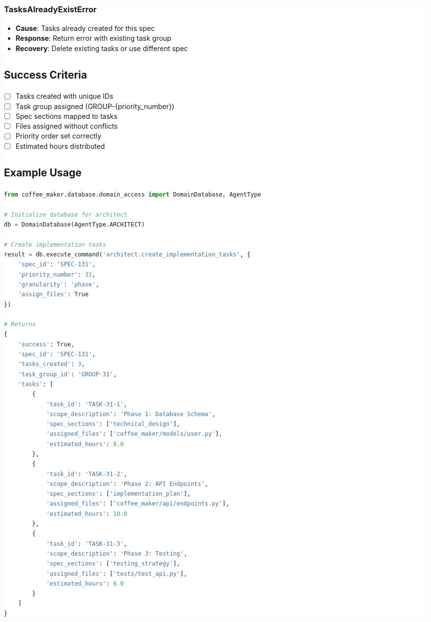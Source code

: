 ### TasksAlreadyExistError
- **Cause**: Tasks already created for this spec
- **Response**: Return error with existing task group
- **Recovery**: Delete existing tasks or use different spec

## Success Criteria
- [ ] Tasks created with unique IDs
- [ ] Task group assigned (GROUP-{priority_number})
- [ ] Spec sections mapped to tasks
- [ ] Files assigned without conflicts
- [ ] Priority order set correctly
- [ ] Estimated hours distributed

## Example Usage

```python
from coffee_maker.database.domain_access import DomainDatabase, AgentType

# Initialize database for architect
db = DomainDatabase(AgentType.ARCHITECT)

# Create implementation tasks
result = db.execute_command('architect.create_implementation_tasks', {
    'spec_id': 'SPEC-131',
    'priority_number': 31,
    'granularity': 'phase',
    'assign_files': True
})

# Returns
{
    'success': True,
    'spec_id': 'SPEC-131',
    'tasks_created': 3,
    'task_group_id': 'GROUP-31',
    'tasks': [
        {
            'task_id': 'TASK-31-1',
            'scope_description': 'Phase 1: Database Schema',
            'spec_sections': ['technical_design'],
            'assigned_files': ['coffee_maker/models/user.py'],
            'estimated_hours': 8.0
        },
        {
            'task_id': 'TASK-31-2',
            'scope_description': 'Phase 2: API Endpoints',
            'spec_sections': ['implementation_plan'],
            'assigned_files': ['coffee_maker/api/endpoints.py'],
            'estimated_hours': 10.0
        },
        {
            'task_id': 'TASK-31-3',
            'scope_description': 'Phase 3: Testing',
            'spec_sections': ['testing_strategy'],
            'assigned_files': ['tests/test_api.py'],
            'estimated_hours': 6.0
        }
    ]
}
```
